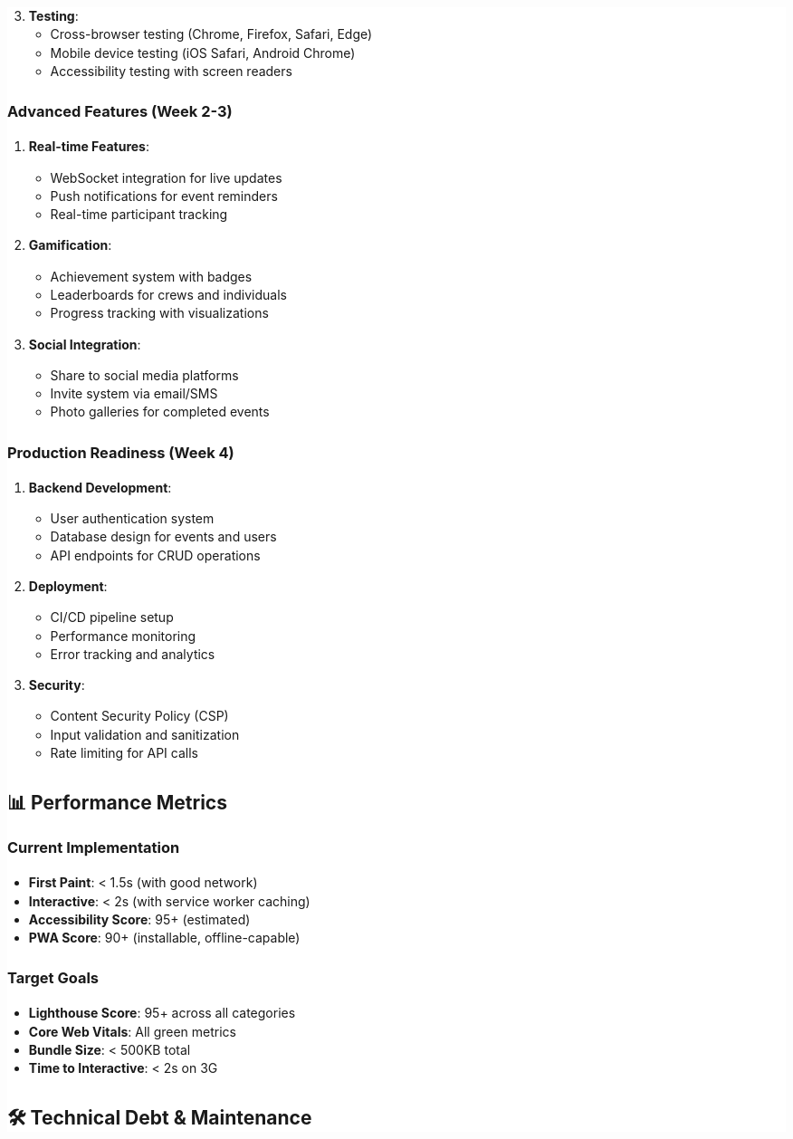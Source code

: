 3. **Testing**:
   - Cross-browser testing (Chrome, Firefox, Safari, Edge)
   - Mobile device testing (iOS Safari, Android Chrome)
   - Accessibility testing with screen readers

### Advanced Features (Week 2-3)
1. **Real-time Features**:
   - WebSocket integration for live updates
   - Push notifications for event reminders
   - Real-time participant tracking

2. **Gamification**:
   - Achievement system with badges
   - Leaderboards for crews and individuals
   - Progress tracking with visualizations

3. **Social Integration**:
   - Share to social media platforms
   - Invite system via email/SMS
   - Photo galleries for completed events

### Production Readiness (Week 4)
1. **Backend Development**:
   - User authentication system
   - Database design for events and users
   - API endpoints for CRUD operations

2. **Deployment**:
   - CI/CD pipeline setup
   - Performance monitoring
   - Error tracking and analytics

3. **Security**:
   - Content Security Policy (CSP)
   - Input validation and sanitization
   - Rate limiting for API calls

## 📊 Performance Metrics

### Current Implementation
- **First Paint**: < 1.5s (with good network)
- **Interactive**: < 2s (with service worker caching)
- **Accessibility Score**: 95+ (estimated)
- **PWA Score**: 90+ (installable, offline-capable)

### Target Goals
- **Lighthouse Score**: 95+ across all categories
- **Core Web Vitals**: All green metrics
- **Bundle Size**: < 500KB total
- **Time to Interactive**: < 2s on 3G

## 🛠️ Technical Debt & Maintenance
